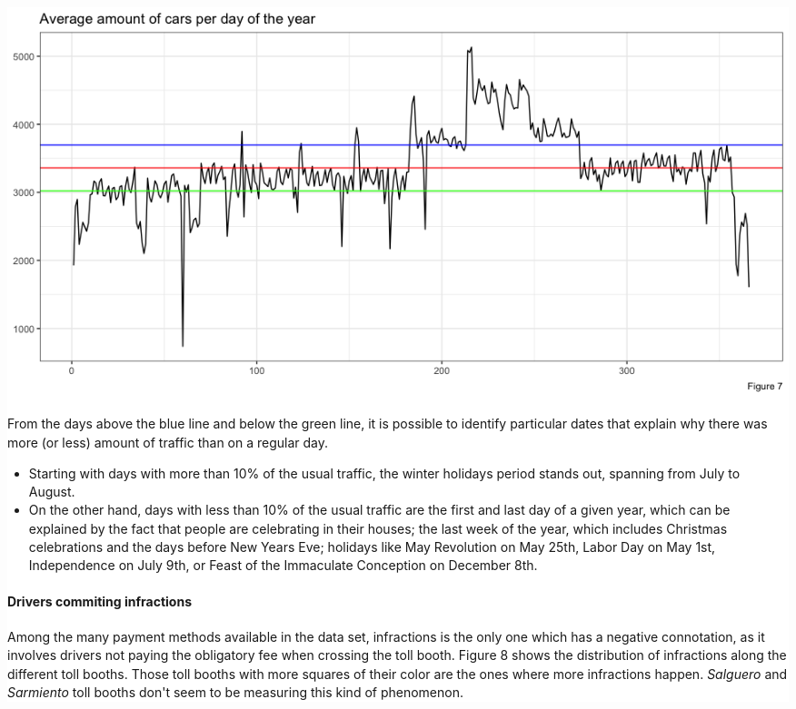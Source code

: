 ![](README_files/figure-markdown_github/seasonalities-1.png)

From the days above the blue line and below the green line, it is possible to identify particular dates that explain why there was more (or less) amount of traffic than on a regular day.

-   Starting with days with more than 10% of the usual traffic, the winter holidays period stands out, spanning from July to August.
-   On the other hand, days with less than 10% of the usual traffic are the first and last day of a given year, which can be explained by the fact that people are celebrating in their houses; the last week of the year, which includes Christmas celebrations and the days before New Years Eve; holidays like May Revolution on May 25th, Labor Day on May 1st, Independence on July 9th, or Feast of the Immaculate Conception on December 8th.

#### Drivers commiting infractions

Among the many payment methods available in the data set, infractions is the only one which has a negative connotation, as it involves drivers not paying the obligatory fee when crossing the toll booth. Figure 8 shows the distribution of infractions along the different toll booths. Those toll booths with more squares of their color are the ones where more infractions happen. *Salguero* and *Sarmiento* toll booths don't seem to be measuring this kind of phenomenon.
